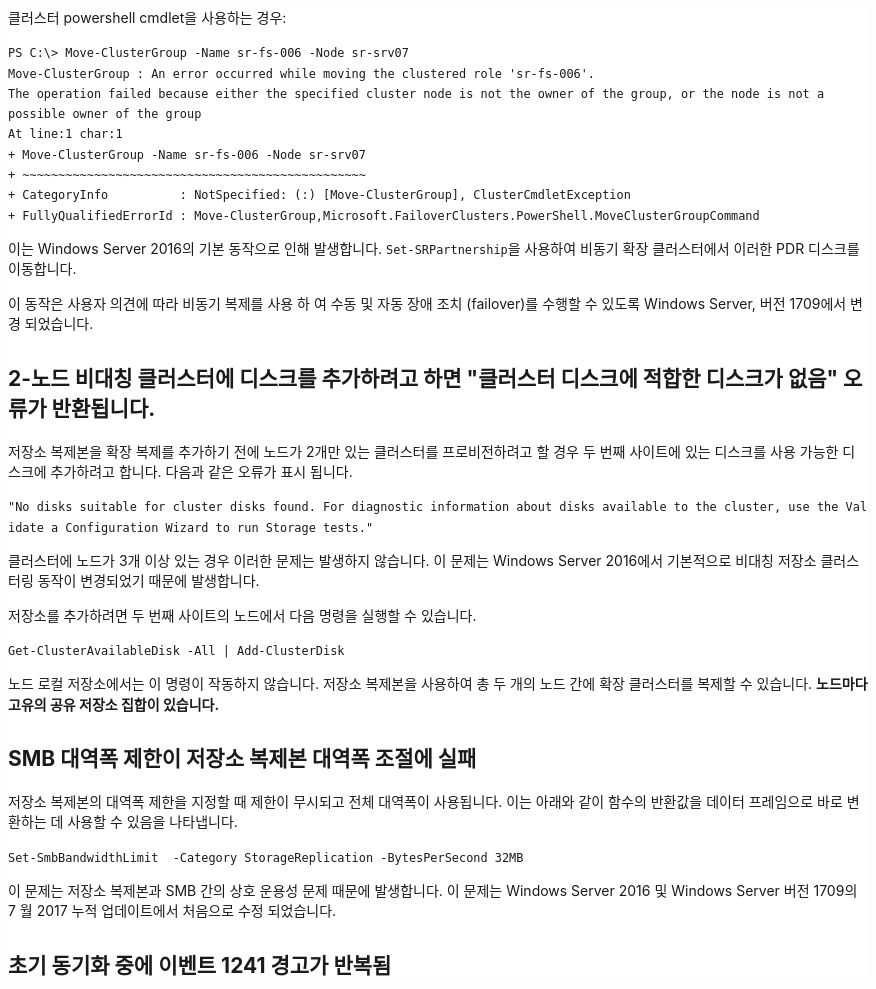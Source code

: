 클러스터 powershell cmdlet을 사용하는 경우:

    PS C:\> Move-ClusterGroup -Name sr-fs-006 -Node sr-srv07
    Move-ClusterGroup : An error occurred while moving the clustered role 'sr-fs-006'.
    The operation failed because either the specified cluster node is not the owner of the group, or the node is not a
    possible owner of the group
    At line:1 char:1
    + Move-ClusterGroup -Name sr-fs-006 -Node sr-srv07
    + ~~~~~~~~~~~~~~~~~~~~~~~~~~~~~~~~~~~~~~~~~~~~~~~~
    + CategoryInfo          : NotSpecified: (:) [Move-ClusterGroup], ClusterCmdletException
    + FullyQualifiedErrorId : Move-ClusterGroup,Microsoft.FailoverClusters.PowerShell.MoveClusterGroupCommand

이는 Windows Server 2016의 기본 동작으로 인해 발생합니다. `Set-SRPartnership`을 사용하여 비동기 확장 클러스터에서 이러한 PDR 디스크를 이동합니다.  

이 동작은 사용자 의견에 따라 비동기 복제를 사용 하 여 수동 및 자동 장애 조치 (failover)를 수행할 수 있도록 Windows Server, 버전 1709에서 변경 되었습니다.

## <a name="attempting-to-add-disks-to-a-two-node-asymmetric-cluster-returns-no-disks-suitable-for-cluster-disks-found"></a>2-노드 비대칭 클러스터에 디스크를 추가하려고 하면 "클러스터 디스크에 적합한 디스크가 없음" 오류가 반환됩니다.

저장소 복제본을 확장 복제를 추가하기 전에 노드가 2개만 있는 클러스터를 프로비전하려고 할 경우 두 번째 사이트에 있는 디스크를 사용 가능한 디스크에 추가하려고 합니다. 다음과 같은 오류가 표시 됩니다.

    "No disks suitable for cluster disks found. For diagnostic information about disks available to the cluster, use the Validate a Configuration Wizard to run Storage tests." 

클러스터에 노드가 3개 이상 있는 경우 이러한 문제는 발생하지 않습니다. 이 문제는 Windows Server 2016에서 기본적으로 비대칭 저장소 클러스터링 동작이 변경되었기 때문에 발생합니다. 

저장소를 추가하려면 두 번째 사이트의 노드에서 다음 명령을 실행할 수 있습니다.

`Get-ClusterAvailableDisk -All | Add-ClusterDisk`

노드 로컬 저장소에서는 이 명령이 작동하지 않습니다. 저장소 복제본을 사용하여 총 두 개의 노드 간에 확장 클러스터를 복제할 수 있습니다. **노드마다 고유의 공유 저장소 집합이 있습니다.** 

## <a name="the-smb-bandwidth-limiter-fails-to-throttle-storage-replica-bandwidth"></a>SMB 대역폭 제한이 저장소 복제본 대역폭 조절에 실패

저장소 복제본의 대역폭 제한을 지정할 때 제한이 무시되고 전체 대역폭이 사용됩니다. 이는 아래와 같이 함수의 반환값을 데이터 프레임으로 바로 변환하는 데 사용할 수 있음을 나타냅니다.

`Set-SmbBandwidthLimit  -Category StorageReplication -BytesPerSecond 32MB`

이 문제는 저장소 복제본과 SMB 간의 상호 운용성 문제 때문에 발생합니다. 이 문제는 Windows Server 2016 및 Windows Server 버전 1709의 7 월 2017 누적 업데이트에서 처음으로 수정 되었습니다.

## <a name="event-1241-warning-repeated-during-initial-sync"></a>초기 동기화 중에 이벤트 1241 경고가 반복됨
